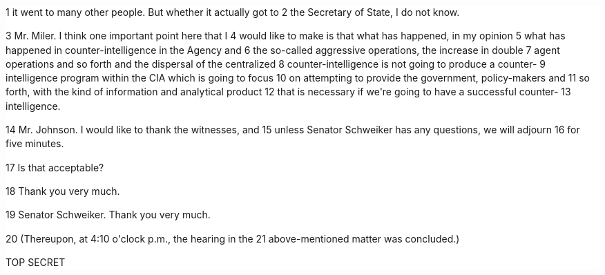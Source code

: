 1 it went to many other people. But whether it actually got to
2 the Secretary of State, I do not know.

3 Mr. Miler. I think one important point here that I
4 would like to make is that what has happened, in my opinion
5 what has happened in counter-intelligence in the Agency and
6 the so-called aggressive operations, the increase in double
7 agent operations and so forth and the dispersal of the centralized
8 counter-intelligence is not going to produce a counter-
9 intelligence program within the CIA which is going to focus
10 on attempting to provide the government, policy-makers and
11 so forth, with the kind of information and analytical product
12 that is necessary if we're going to have a successful counter-
13 intelligence.

14 Mr. Johnson. I would like to thank the witnesses, and
15 unless Senator Schweiker has any questions, we will adjourn
16 for five minutes.

17 Is that acceptable?

18 Thank you very much.

19 Senator Schweiker. Thank you very much.

20 (Thereupon, at 4:10 o'clock p.m., the hearing in the
21 above-mentioned matter was concluded.)

TOP SECRET
